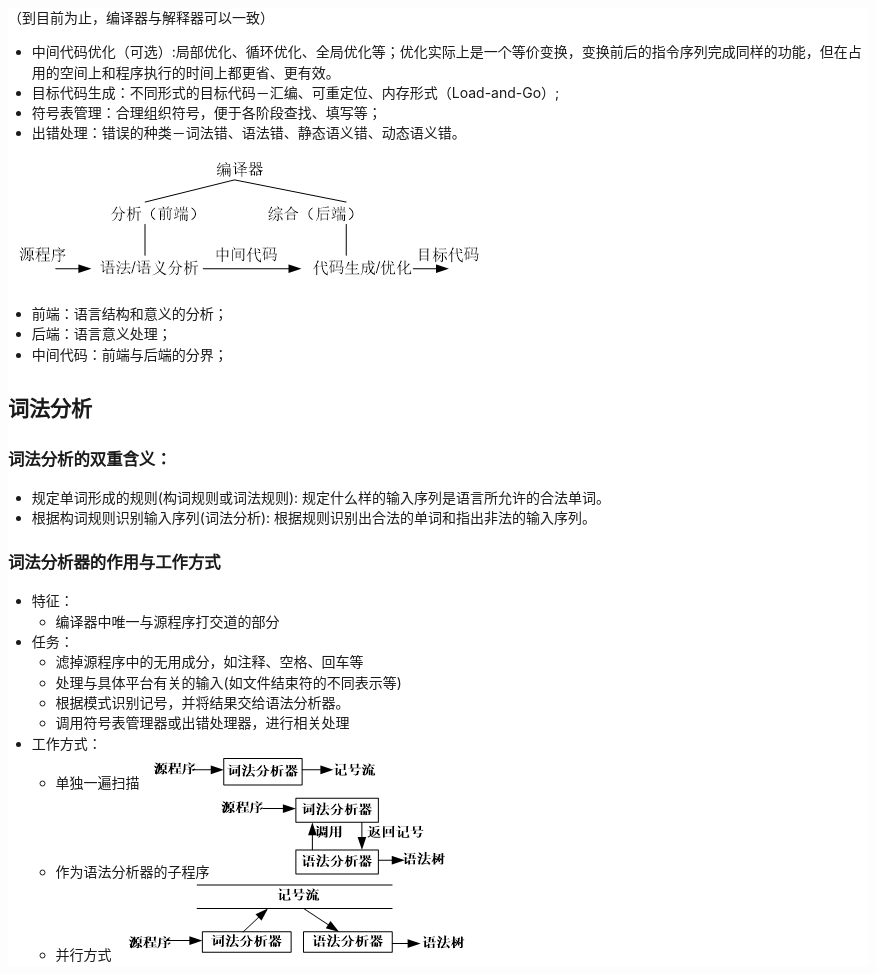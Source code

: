 （到目前为止，编译器与解释器可以一致） 

- 中间代码优化（可选）:局部优化、循环优化、全局优化等；优化实际上是一个等价变换，变换前后的指令序列完成同样的功能，但在占用的空间上和程序执行的时间上都更省、更有效。
- 目标代码生成：不同形式的目标代码－汇编、可重定位、内存形式（Load-and-Go）;
- 符号表管理：合理组织符号，便于各阶段查找、填写等；
- 出错处理：错误的种类－词法错、语法错、静态语义错、动态语义错。

![结构2](结构2.png)

- 前端：语言结构和意义的分析； 
- 后端：语言意义处理；
- 中间代码：前端与后端的分界；

## 词法分析
### 词法分析的双重含义：
- 规定单词形成的规则(构词规则或词法规则): 规定什么样的输入序列是语言所允许的合法单词。
- 根据构词规则识别输入序列(词法分析): 根据规则识别出合法的单词和指出非法的输入序列。

### 词法分析器的作用与工作方式 
- 特征：
  - 编译器中唯一与源程序打交道的部分 
- 任务：
  - 滤掉源程序中的无用成分，如注释、空格、回车等
  - 处理与具体平台有关的输入(如文件结束符的不同表示等)
  - 根据模式识别记号，并将结果交给语法分析器。
  - 调用符号表管理器或出错处理器，进行相关处理 
- 工作方式：
  - 单独一遍扫描
  ![词法2](词法2.png)
  - 作为语法分析器的子程序
  ![词法3](词法3.png)
  - 并行方式
  ![词法1](词法1.png)
